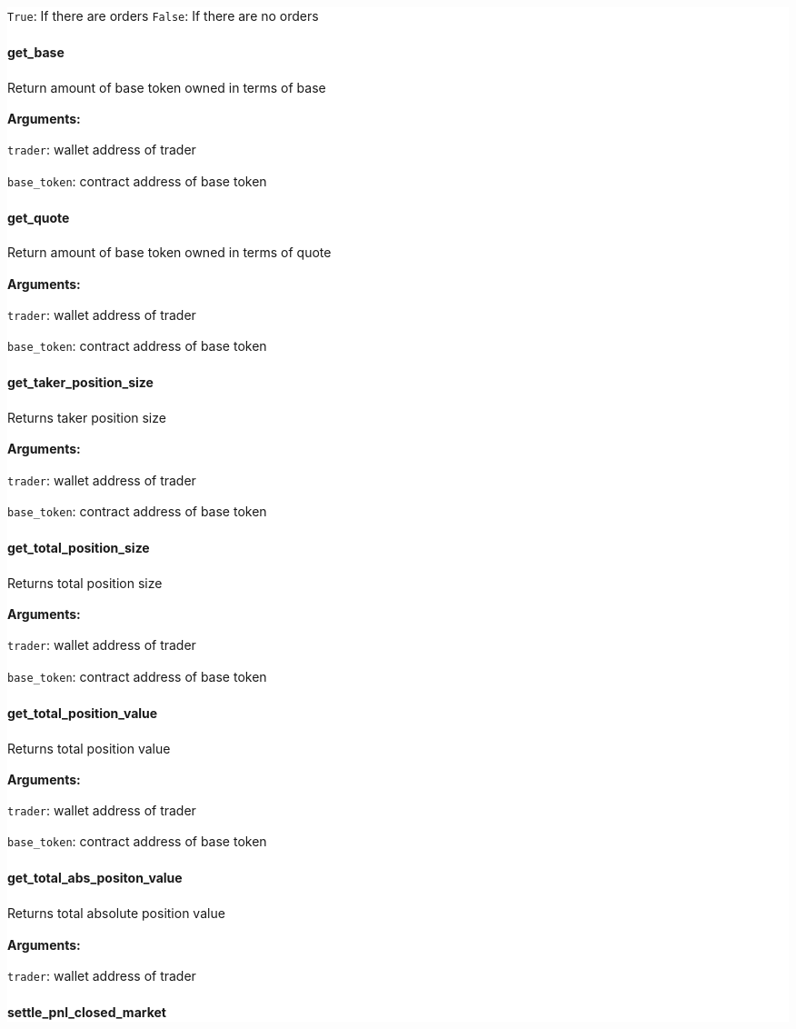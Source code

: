 `True`: If there are orders
`False`: If there are no orders

#### get_base

Return amount of base token owned in terms of base

**Arguments:**

`trader`: wallet address of trader

`base_token`: contract address of base token

#### get_quote

Return amount of base token owned in terms of quote

**Arguments:**

`trader`: wallet address of trader

`base_token`: contract address of base token

#### get_taker_position_size

Returns taker position size

**Arguments:**

`trader`: wallet address of trader

`base_token`: contract address of base token

#### get_total_position_size

Returns total position size

**Arguments:**

`trader`: wallet address of trader

`base_token`: contract address of base token

#### get_total_position_value

Returns total position value

**Arguments:**

`trader`: wallet address of trader

`base_token`: contract address of base token

#### get_total_abs_positon_value

Returns total absolute position value

**Arguments:**

`trader`: wallet address of trader

#### settle_pnl_closed_market
